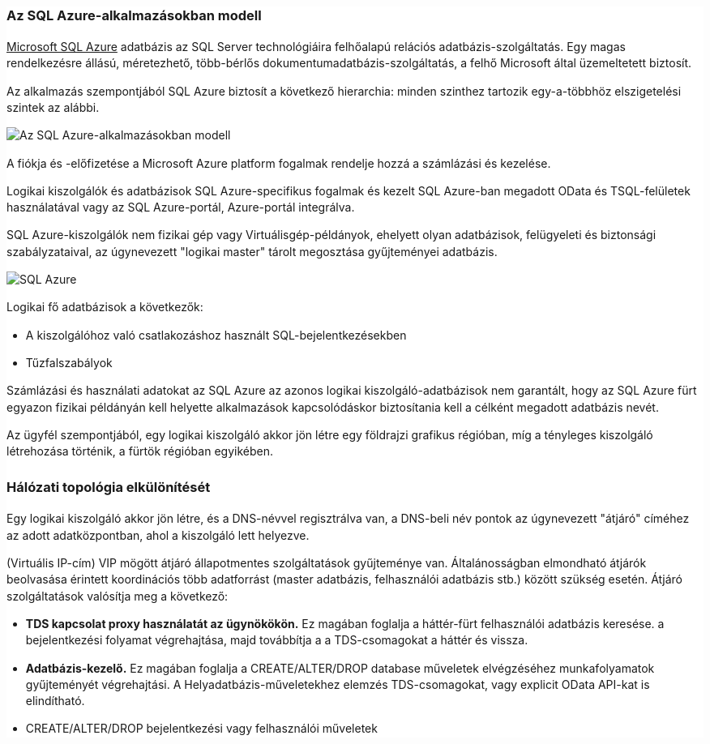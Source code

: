 ### <a name="sql-azure-application-model"></a>Az SQL Azure-alkalmazásokban modell

[Microsoft SQL Azure](https://docs.microsoft.com/azure/sql-database/sql-database-get-started) adatbázis az SQL Server technológiáira felhőalapú relációs adatbázis-szolgáltatás. Egy magas rendelkezésre állású, méretezhető, több-bérlős dokumentumadatbázis-szolgáltatás, a felhő Microsoft által üzemeltetett biztosít.

Az alkalmazás szempontjából SQL Azure biztosít a következő hierarchia: minden szinthez tartozik egy-a-többhöz elszigetelési szintek az alábbi.

![Az SQL Azure-alkalmazásokban modell](./media/azure-isolation/azure-isolation-fig10.png)

A fiókja és -előfizetése a Microsoft Azure platform fogalmak rendelje hozzá a számlázási és kezelése.

Logikai kiszolgálók és adatbázisok SQL Azure-specifikus fogalmak és kezelt SQL Azure-ban megadott OData és TSQL-felületek használatával vagy az SQL Azure-portál, Azure-portál integrálva.

SQL Azure-kiszolgálók nem fizikai gép vagy Virtuálisgép-példányok, ehelyett olyan adatbázisok, felügyeleti és biztonsági szabályzataival, az úgynevezett "logikai master" tárolt megosztása gyűjteményei adatbázis.

![SQL Azure](./media/azure-isolation/azure-isolation-fig11.png)

Logikai fő adatbázisok a következők:

-   A kiszolgálóhoz való csatlakozáshoz használt SQL-bejelentkezésekben

-   Tűzfalszabályok

Számlázási és használati adatokat az SQL Azure az azonos logikai kiszolgáló-adatbázisok nem garantált, hogy az SQL Azure fürt egyazon fizikai példányán kell helyette alkalmazások kapcsolódáskor biztosítania kell a célként megadott adatbázis nevét.

Az ügyfél szempontjából, egy logikai kiszolgáló akkor jön létre egy földrajzi grafikus régióban, míg a tényleges kiszolgáló létrehozása történik, a fürtök régióban egyikében.

### <a name="isolation-through-network-topology"></a>Hálózati topológia elkülönítését

Egy logikai kiszolgáló akkor jön létre, és a DNS-névvel regisztrálva van, a DNS-beli név pontok az úgynevezett "átjáró" címéhez az adott adatközpontban, ahol a kiszolgáló lett helyezve.

(Virtuális IP-cím) VIP mögött átjáró állapotmentes szolgáltatások gyűjteménye van. Általánosságban elmondható átjárók beolvasása érintett koordinációs több adatforrást (master adatbázis, felhasználói adatbázis stb.) között szükség esetén. Átjáró szolgáltatások valósítja meg a következő:
-   **TDS kapcsolat proxy használatát az ügynökökön.** Ez magában foglalja a háttér-fürt felhasználói adatbázis keresése. a bejelentkezési folyamat végrehajtása, majd továbbítja a a TDS-csomagokat a háttér és vissza.

-   **Adatbázis-kezelő.** Ez magában foglalja a CREATE/ALTER/DROP database műveletek elvégzéséhez munkafolyamatok gyűjteményét végrehajtási. A Helyadatbázis-műveletekhez elemzés TDS-csomagokat, vagy explicit OData API-kat is elindítható.

-   CREATE/ALTER/DROP bejelentkezési vagy felhasználói műveletek
